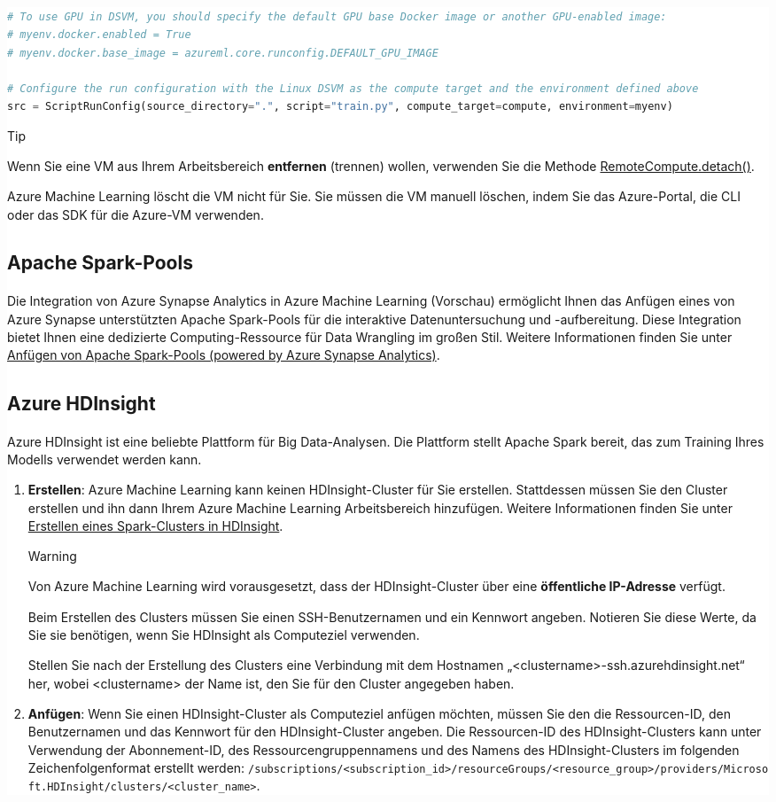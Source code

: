    ```python
   # To use GPU in DSVM, you should specify the default GPU base Docker image or another GPU-enabled image:
   # myenv.docker.enabled = True
   # myenv.docker.base_image = azureml.core.runconfig.DEFAULT_GPU_IMAGE
   
   # Configure the run configuration with the Linux DSVM as the compute target and the environment defined above
   src = ScriptRunConfig(source_directory=".", script="train.py", compute_target=compute, environment=myenv) 
   ```

> [!TIP]
> Wenn Sie eine VM aus Ihrem Arbeitsbereich __entfernen__ (trennen) wollen, verwenden Sie die Methode [RemoteCompute.detach()](/python/api/azureml-core/azureml.core.compute.remotecompute#detach--).
>
> Azure Machine Learning löscht die VM nicht für Sie. Sie müssen die VM manuell löschen, indem Sie das Azure-Portal, die CLI oder das SDK für die Azure-VM verwenden.

## <a name="apache-spark-pools"></a><a id="synapse"></a>Apache Spark-Pools

Die Integration von Azure Synapse Analytics in Azure Machine Learning (Vorschau) ermöglicht Ihnen das Anfügen eines von Azure Synapse unterstützten Apache Spark-Pools für die interaktive Datenuntersuchung und -aufbereitung. Diese Integration bietet Ihnen eine dedizierte Computing-Ressource für Data Wrangling im großen Stil. Weitere Informationen finden Sie unter [Anfügen von Apache Spark-Pools (powered by Azure Synapse Analytics)](how-to-link-synapse-ml-workspaces.md#attach-synapse-spark-pool-as-a-compute).

## <a name="azure-hdinsight"></a><a id="hdinsight"></a>Azure HDInsight 

Azure HDInsight ist eine beliebte Plattform für Big Data-Analysen. Die Plattform stellt Apache Spark bereit, das zum Training Ihres Modells verwendet werden kann.

1. **Erstellen**: Azure Machine Learning kann keinen HDInsight-Cluster für Sie erstellen. Stattdessen müssen Sie den Cluster erstellen und ihn dann Ihrem Azure Machine Learning Arbeitsbereich hinzufügen. Weitere Informationen finden Sie unter [Erstellen eines Spark-Clusters in HDInsight](../hdinsight/spark/apache-spark-jupyter-spark-sql.md). 

    > [!WARNING]
    > Von Azure Machine Learning wird vorausgesetzt, dass der HDInsight-Cluster über eine __öffentliche IP-Adresse__ verfügt.

    Beim Erstellen des Clusters müssen Sie einen SSH-Benutzernamen und ein Kennwort angeben. Notieren Sie diese Werte, da Sie sie benötigen, wenn Sie HDInsight als Computeziel verwenden.
    
    Stellen Sie nach der Erstellung des Clusters eine Verbindung mit dem Hostnamen „\<clustername>-ssh.azurehdinsight.net“ her, wobei \<clustername> der Name ist, den Sie für den Cluster angegeben haben. 

1. **Anfügen**: Wenn Sie einen HDInsight-Cluster als Computeziel anfügen möchten, müssen Sie den die Ressourcen-ID, den Benutzernamen und das Kennwort für den HDInsight-Cluster angeben. Die Ressourcen-ID des HDInsight-Clusters kann unter Verwendung der Abonnement-ID, des Ressourcengruppennamens und des Namens des HDInsight-Clusters im folgenden Zeichenfolgenformat erstellt werden: `/subscriptions/<subscription_id>/resourceGroups/<resource_group>/providers/Microsoft.HDInsight/clusters/<cluster_name>`.
